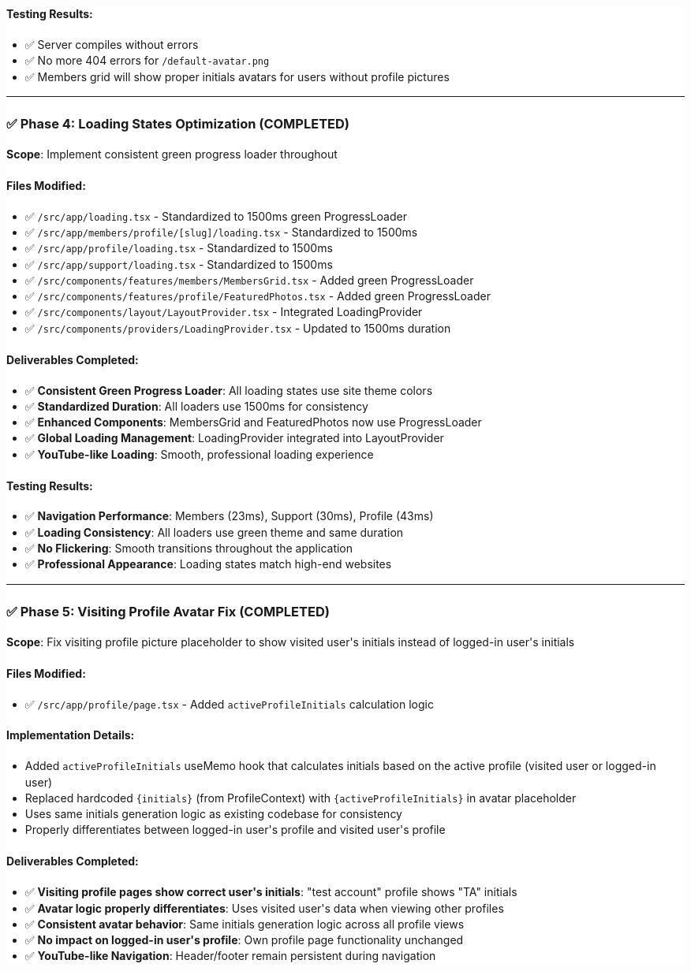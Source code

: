 #### Testing Results:
- ✅ Server compiles without errors
- ✅ No more 404 errors for `/default-avatar.png`
- ✅ Members grid will show proper initials avatars for users without profile pictures

---

### ✅ Phase 4: Loading States Optimization (COMPLETED)
**Scope**: Implement consistent green progress loader throughout

#### Files Modified:
- ✅ `/src/app/loading.tsx` - Standardized to 1500ms green ProgressLoader
- ✅ `/src/app/members/profile/[slug]/loading.tsx` - Standardized to 1500ms
- ✅ `/src/app/profile/loading.tsx` - Standardized to 1500ms
- ✅ `/src/app/support/loading.tsx` - Standardized to 1500ms
- ✅ `/src/components/features/members/MembersGrid.tsx` - Added green ProgressLoader
- ✅ `/src/components/features/profile/FeaturedPhotos.tsx` - Added green ProgressLoader
- ✅ `/src/components/layout/LayoutProvider.tsx` - Integrated LoadingProvider
- ✅ `/src/components/providers/LoadingProvider.tsx` - Updated to 1500ms duration

#### Deliverables Completed:
- ✅ **Consistent Green Progress Loader**: All loading states use site theme colors
- ✅ **Standardized Duration**: All loaders use 1500ms for consistency
- ✅ **Enhanced Components**: MembersGrid and FeaturedPhotos now use ProgressLoader
- ✅ **Global Loading Management**: LoadingProvider integrated into LayoutProvider
- ✅ **YouTube-like Loading**: Smooth, professional loading experience

#### Testing Results:
- ✅ **Navigation Performance**: Members (23ms), Support (30ms), Profile (43ms)
- ✅ **Loading Consistency**: All loaders use green theme and same duration
- ✅ **No Flickering**: Smooth transitions throughout the application
- ✅ **Professional Appearance**: Loading states match high-end websites

---

### ✅ Phase 5: Visiting Profile Avatar Fix (COMPLETED)
**Scope**: Fix visiting profile picture placeholder to show visited user's initials instead of logged-in user's initials

#### Files Modified:
- ✅ `/src/app/profile/page.tsx` - Added `activeProfileInitials` calculation logic

#### Implementation Details:
- Added `activeProfileInitials` useMemo hook that calculates initials based on the active profile (visited user or logged-in user)
- Replaced hardcoded `{initials}` (from ProfileContext) with `{activeProfileInitials}` in avatar placeholder
- Uses same initials generation logic as existing codebase for consistency
- Properly differentiates between logged-in user's profile and visited user's profile

#### Deliverables Completed:
- ✅ **Visiting profile pages show correct user's initials**: "test account" profile shows "TA" initials
- ✅ **Avatar logic properly differentiates**: Uses visited user's data when viewing other profiles
- ✅ **Consistent avatar behavior**: Same initials generation logic across all profile views
- ✅ **No impact on logged-in user's profile**: Own profile page functionality unchanged
- ✅ **YouTube-like Navigation**: Header/footer remain persistent during navigation
